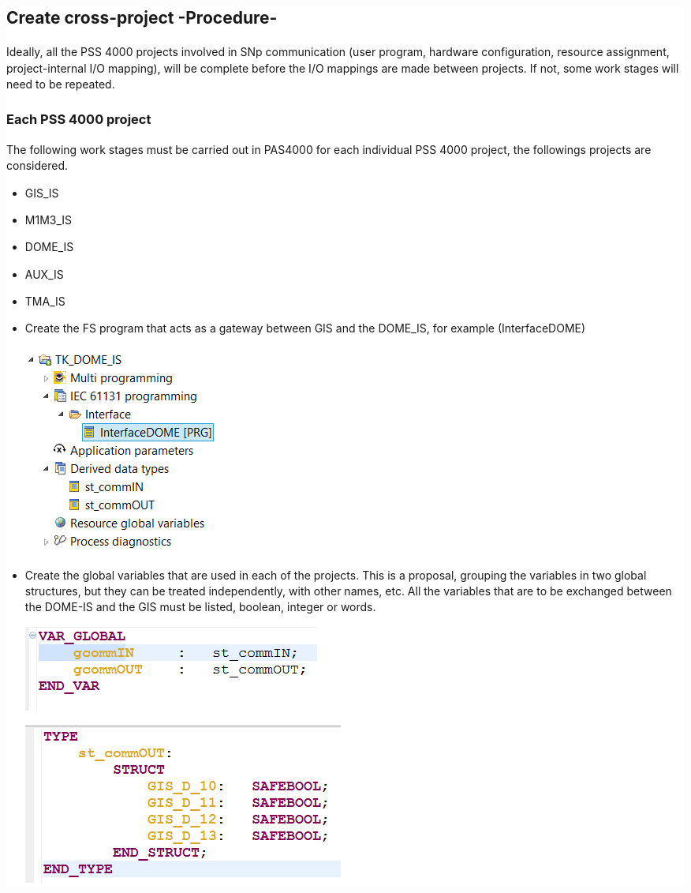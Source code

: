 ## Create cross-project -Procedure-

Ideally, all the PSS 4000 projects involved in SNp communication (user program, hardware configuration, resource
assignment, project-internal I/O mapping), will be complete before the I/O mappings are made between projects. If not,
some work stages will need to be repeated.

### Each PSS 4000 project

The following work stages must be carried out in PAS4000 for each individual PSS 4000 project, the followings projects
are considered.

- GIS_IS
- M1M3_IS
- DOME_IS
- AUX_IS
- TMA_IS

- Create the FS program that acts as a gateway between GIS and the DOME_IS, for example (InterfaceDOME)

  ![](./media/media/image3.png)

- Create the global variables that are used in each of the projects. This is a proposal, grouping the variables in two
    global structures, but they can be treated independently, with other names, etc. All the variables that are to be
    exchanged between the DOME-IS and the GIS must be listed, boolean, integer or words.

  ![](./media/media/image4.png)

  ![](./media/media/image5.png)
